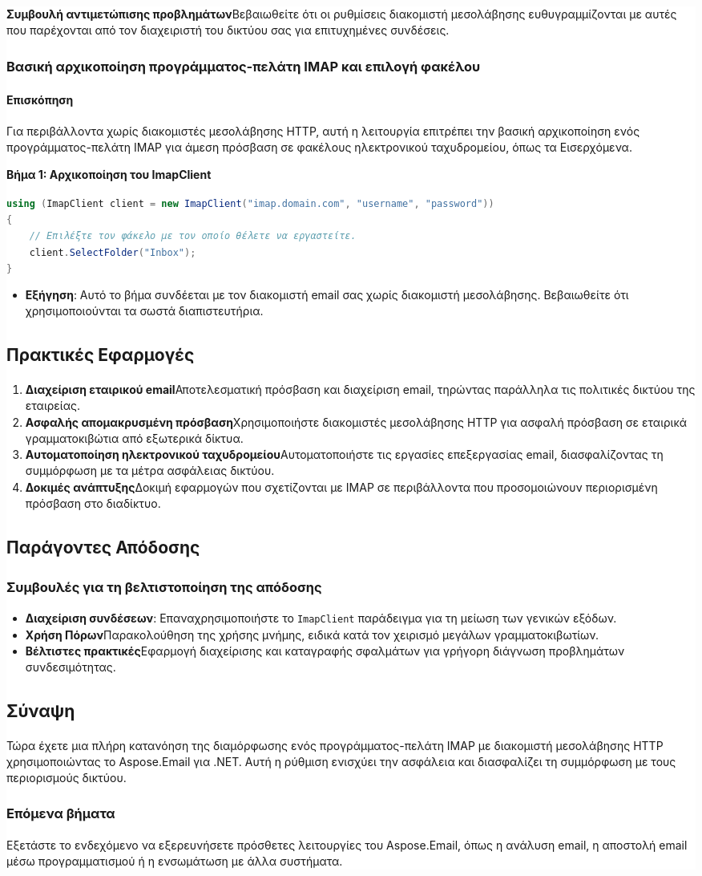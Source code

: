 **Συμβουλή αντιμετώπισης προβλημάτων**Βεβαιωθείτε ότι οι ρυθμίσεις διακομιστή μεσολάβησης ευθυγραμμίζονται με αυτές που παρέχονται από τον διαχειριστή του δικτύου σας για επιτυχημένες συνδέσεις.

### Βασική αρχικοποίηση προγράμματος-πελάτη IMAP και επιλογή φακέλου

#### Επισκόπηση
Για περιβάλλοντα χωρίς διακομιστές μεσολάβησης HTTP, αυτή η λειτουργία επιτρέπει την βασική αρχικοποίηση ενός προγράμματος-πελάτη IMAP για άμεση πρόσβαση σε φακέλους ηλεκτρονικού ταχυδρομείου, όπως τα Εισερχόμενα.

**Βήμα 1: Αρχικοποίηση του ImapClient**
```csharp
using (ImapClient client = new ImapClient("imap.domain.com", "username", "password"))
{
    // Επιλέξτε τον φάκελο με τον οποίο θέλετε να εργαστείτε.
    client.SelectFolder("Inbox");
}
```
- **Εξήγηση**: Αυτό το βήμα συνδέεται με τον διακομιστή email σας χωρίς διακομιστή μεσολάβησης. Βεβαιωθείτε ότι χρησιμοποιούνται τα σωστά διαπιστευτήρια.

## Πρακτικές Εφαρμογές
1. **Διαχείριση εταιρικού email**Αποτελεσματική πρόσβαση και διαχείριση email, τηρώντας παράλληλα τις πολιτικές δικτύου της εταιρείας.
2. **Ασφαλής απομακρυσμένη πρόσβαση**Χρησιμοποιήστε διακομιστές μεσολάβησης HTTP για ασφαλή πρόσβαση σε εταιρικά γραμματοκιβώτια από εξωτερικά δίκτυα.
3. **Αυτοματοποίηση ηλεκτρονικού ταχυδρομείου**Αυτοματοποιήστε τις εργασίες επεξεργασίας email, διασφαλίζοντας τη συμμόρφωση με τα μέτρα ασφάλειας δικτύου.
4. **Δοκιμές ανάπτυξης**Δοκιμή εφαρμογών που σχετίζονται με IMAP σε περιβάλλοντα που προσομοιώνουν περιορισμένη πρόσβαση στο διαδίκτυο.

## Παράγοντες Απόδοσης

### Συμβουλές για τη βελτιστοποίηση της απόδοσης
- **Διαχείριση συνδέσεων**: Επαναχρησιμοποιήστε το `ImapClient` παράδειγμα για τη μείωση των γενικών εξόδων.
- **Χρήση Πόρων**Παρακολούθηση της χρήσης μνήμης, ειδικά κατά τον χειρισμό μεγάλων γραμματοκιβωτίων.
- **Βέλτιστες πρακτικές**Εφαρμογή διαχείρισης και καταγραφής σφαλμάτων για γρήγορη διάγνωση προβλημάτων συνδεσιμότητας.

## Σύναψη

Τώρα έχετε μια πλήρη κατανόηση της διαμόρφωσης ενός προγράμματος-πελάτη IMAP με διακομιστή μεσολάβησης HTTP χρησιμοποιώντας το Aspose.Email για .NET. Αυτή η ρύθμιση ενισχύει την ασφάλεια και διασφαλίζει τη συμμόρφωση με τους περιορισμούς δικτύου.

### Επόμενα βήματα
Εξετάστε το ενδεχόμενο να εξερευνήσετε πρόσθετες λειτουργίες του Aspose.Email, όπως η ανάλυση email, η αποστολή email μέσω προγραμματισμού ή η ενσωμάτωση με άλλα συστήματα.
